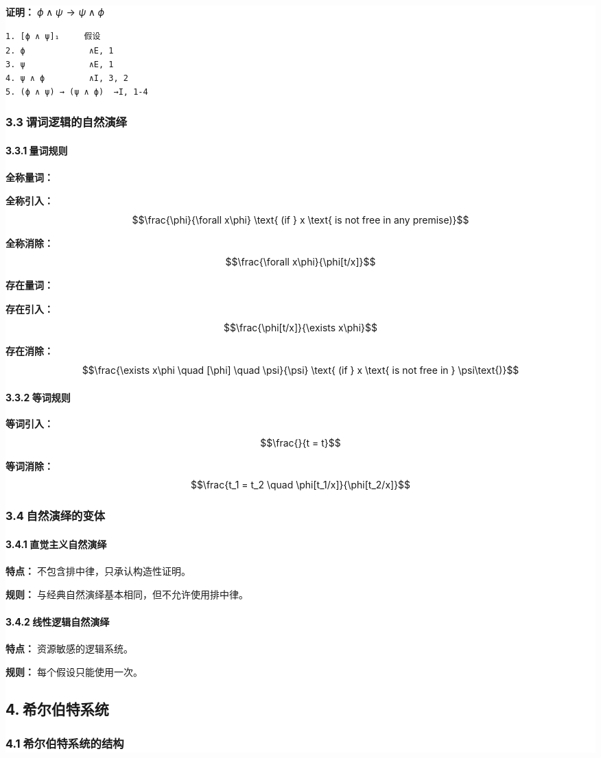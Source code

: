 **证明：** $\phi \land \psi \rightarrow \psi \land \phi$

```
1. [ϕ ∧ ψ]₁     假设
2. ϕ             ∧E, 1
3. ψ             ∧E, 1
4. ψ ∧ ϕ         ∧I, 3, 2
5. (ϕ ∧ ψ) → (ψ ∧ ϕ)  →I, 1-4
```

### 3.3 谓词逻辑的自然演绎

#### 3.3.1 量词规则

**全称量词：**

**全称引入：**
$$\frac{\phi}{\forall x\phi} \text{ (if } x \text{ is not free in any premise)}$$

**全称消除：**
$$\frac{\forall x\phi}{\phi[t/x]}$$

**存在量词：**

**存在引入：**
$$\frac{\phi[t/x]}{\exists x\phi}$$

**存在消除：**
$$\frac{\exists x\phi \quad [\phi] \quad \psi}{\psi} \text{ (if } x \text{ is not free in } \psi\text{)}$$

#### 3.3.2 等词规则

**等词引入：**
$$\frac{}{t = t}$$

**等词消除：**
$$\frac{t_1 = t_2 \quad \phi[t_1/x]}{\phi[t_2/x]}$$

### 3.4 自然演绎的变体

#### 3.4.1 直觉主义自然演绎

**特点：** 不包含排中律，只承认构造性证明。

**规则：** 与经典自然演绎基本相同，但不允许使用排中律。

#### 3.4.2 线性逻辑自然演绎

**特点：** 资源敏感的逻辑系统。

**规则：** 每个假设只能使用一次。

## 4. 希尔伯特系统

### 4.1 希尔伯特系统的结构
